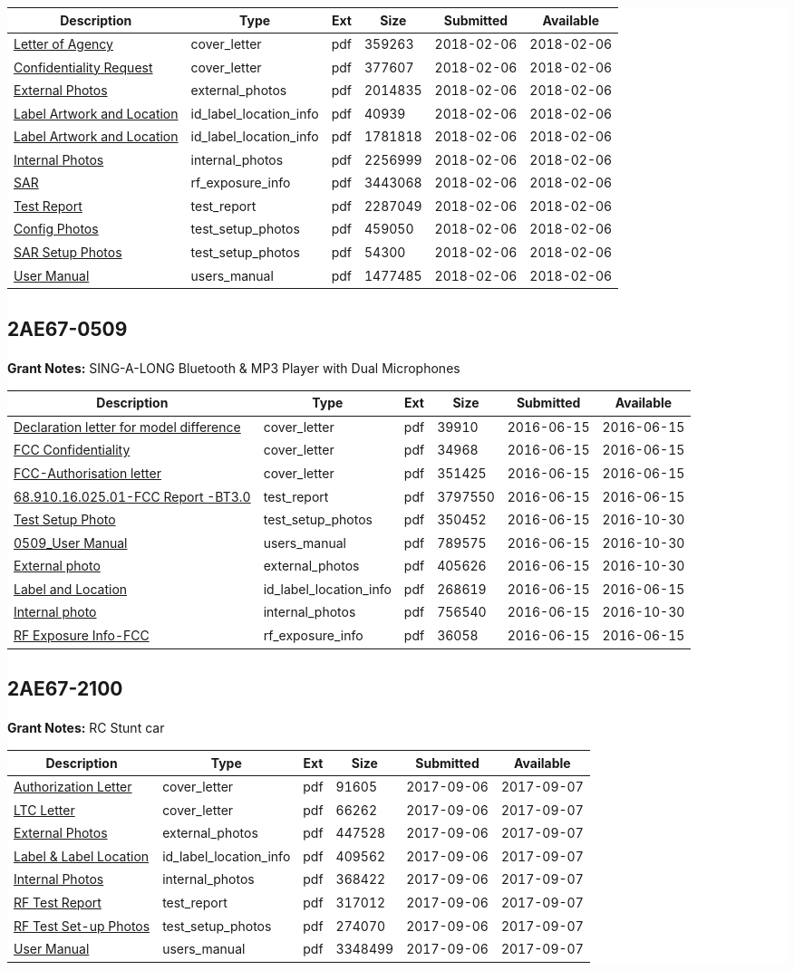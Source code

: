| Description | Type | Ext | Size | Submitted | Available |
| ----------- | ---- | --- | ---- | --------- | --------- |
| [Letter of Agency](2AE67-0598/07c524b7a69c2205c64aa76671082837/3743292.pdf) | cover_letter | pdf | 359263 | 2018-02-06 | 2018-02-06 |
| [Confidentiality Request](2AE67-0598/07c524b7a69c2205c64aa76671082837/3743293.pdf) | cover_letter | pdf | 377607 | 2018-02-06 | 2018-02-06 |
| [External Photos](2AE67-0598/07c524b7a69c2205c64aa76671082837/3743320.pdf) | external_photos | pdf | 2014835 | 2018-02-06 | 2018-02-06 |
| [Label Artwork and Location](2AE67-0598/07c524b7a69c2205c64aa76671082837/3743296.pdf) | id_label_location_info | pdf | 40939 | 2018-02-06 | 2018-02-06 |
| [Label Artwork and Location](2AE67-0598/07c524b7a69c2205c64aa76671082837/3743299.pdf) | id_label_location_info | pdf | 1781818 | 2018-02-06 | 2018-02-06 |
| [Internal Photos](2AE67-0598/07c524b7a69c2205c64aa76671082837/3743323.pdf) | internal_photos | pdf | 2256999 | 2018-02-06 | 2018-02-06 |
| [SAR](2AE67-0598/07c524b7a69c2205c64aa76671082837/3743305.pdf) | rf_exposure_info | pdf | 3443068 | 2018-02-06 | 2018-02-06 |
| [Test Report](2AE67-0598/07c524b7a69c2205c64aa76671082837/3743313.pdf) | test_report | pdf | 2287049 | 2018-02-06 | 2018-02-06 |
| [Config Photos](2AE67-0598/07c524b7a69c2205c64aa76671082837/3743316.pdf) | test_setup_photos | pdf | 459050 | 2018-02-06 | 2018-02-06 |
| [SAR Setup Photos](2AE67-0598/07c524b7a69c2205c64aa76671082837/3743317.pdf) | test_setup_photos | pdf | 54300 | 2018-02-06 | 2018-02-06 |
| [User Manual](2AE67-0598/07c524b7a69c2205c64aa76671082837/3743294.pdf) | users_manual | pdf | 1477485 | 2018-02-06 | 2018-02-06 |
## 2AE67-0509
**Grant Notes:** SING-A-LONG Bluetooth & MP3 Player with Dual Microphones

| Description | Type | Ext | Size | Submitted | Available |
| ----------- | ---- | --- | ---- | --------- | --------- |
| [Declaration letter for model difference](2AE67-0509/fbe167a1b4b54a22d328b7c8ce562d6f/3028702.pdf) | cover_letter | pdf | 39910 | 2016-06-15 | 2016-06-15 |
| [FCC Confidentiality](2AE67-0509/fbe167a1b4b54a22d328b7c8ce562d6f/3028703.pdf) | cover_letter | pdf | 34968 | 2016-06-15 | 2016-06-15 |
| [FCC-Authorisation letter](2AE67-0509/fbe167a1b4b54a22d328b7c8ce562d6f/3028704.pdf) | cover_letter | pdf | 351425 | 2016-06-15 | 2016-06-15 |
| [68.910.16.025.01-FCC Report -BT3.0](2AE67-0509/fbe167a1b4b54a22d328b7c8ce562d6f/3028695.pdf) | test_report | pdf | 3797550 | 2016-06-15 | 2016-06-15 |
| [Test Setup Photo](2AE67-0509/fbe167a1b4b54a22d328b7c8ce562d6f/3028696.pdf) | test_setup_photos | pdf | 350452 | 2016-06-15 | 2016-10-30 |
| [0509_User Manual](2AE67-0509/fbe167a1b4b54a22d328b7c8ce562d6f/3028697.pdf) | users_manual | pdf | 789575 | 2016-06-15 | 2016-10-30 |
| [External photo](2AE67-0509/fbe167a1b4b54a22d328b7c8ce562d6f/3028691.pdf) | external_photos | pdf | 405626 | 2016-06-15 | 2016-10-30 |
| [Label and Location](2AE67-0509/fbe167a1b4b54a22d328b7c8ce562d6f/3028690.pdf) | id_label_location_info | pdf | 268619 | 2016-06-15 | 2016-06-15 |
| [Internal photo](2AE67-0509/fbe167a1b4b54a22d328b7c8ce562d6f/3028698.pdf) | internal_photos | pdf | 756540 | 2016-06-15 | 2016-10-30 |
| [RF Exposure Info-FCC](2AE67-0509/fbe167a1b4b54a22d328b7c8ce562d6f/3028700.pdf) | rf_exposure_info | pdf | 36058 | 2016-06-15 | 2016-06-15 |
## 2AE67-2100
**Grant Notes:** RC Stunt car

| Description | Type | Ext | Size | Submitted | Available |
| ----------- | ---- | --- | ---- | --------- | --------- |
| [Authorization Letter](2AE67-2100/06fee6d7c4fcb2591fe25b42746f066a/3547388.pdf) | cover_letter | pdf | 91605 | 2017-09-06 | 2017-09-07 |
| [LTC Letter](2AE67-2100/06fee6d7c4fcb2591fe25b42746f066a/3547394.pdf) | cover_letter | pdf | 66262 | 2017-09-06 | 2017-09-07 |
| [External Photos](2AE67-2100/06fee6d7c4fcb2591fe25b42746f066a/3547395.pdf) | external_photos | pdf | 447528 | 2017-09-06 | 2017-09-07 |
| [Label & Label Location](2AE67-2100/06fee6d7c4fcb2591fe25b42746f066a/3547419.pdf) | id_label_location_info | pdf | 409562 | 2017-09-06 | 2017-09-07 |
| [Internal Photos](2AE67-2100/06fee6d7c4fcb2591fe25b42746f066a/3547422.pdf) | internal_photos | pdf | 368422 | 2017-09-06 | 2017-09-07 |
| [RF Test Report](2AE67-2100/06fee6d7c4fcb2591fe25b42746f066a/3547428.pdf) | test_report | pdf | 317012 | 2017-09-06 | 2017-09-07 |
| [RF Test Set-up Photos](2AE67-2100/06fee6d7c4fcb2591fe25b42746f066a/3547431.pdf) | test_setup_photos | pdf | 274070 | 2017-09-06 | 2017-09-07 |
| [User Manual](2AE67-2100/06fee6d7c4fcb2591fe25b42746f066a/3547432.pdf) | users_manual | pdf | 3348499 | 2017-09-06 | 2017-09-07 |